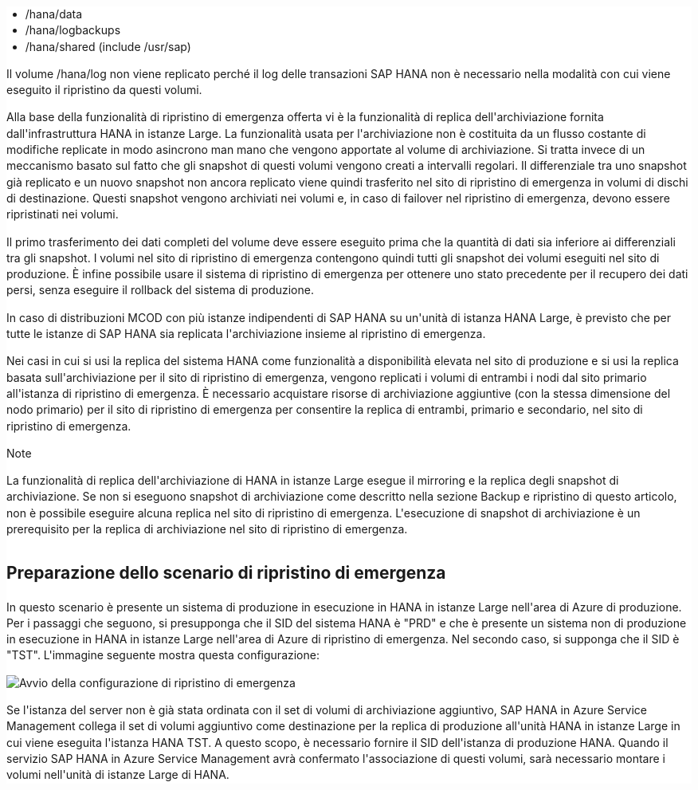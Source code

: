 - /hana/data
- /hana/logbackups 
- /hana/shared (include /usr/sap)

Il volume /hana/log non viene replicato perché il log delle transazioni SAP HANA non è necessario nella modalità con cui viene eseguito il ripristino da questi volumi. 

Alla base della funzionalità di ripristino di emergenza offerta vi è la funzionalità di replica dell'archiviazione fornita dall'infrastruttura HANA in istanze Large. La funzionalità usata per l'archiviazione non è costituita da un flusso costante di modifiche replicate in modo asincrono man mano che vengono apportate al volume di archiviazione. Si tratta invece di un meccanismo basato sul fatto che gli snapshot di questi volumi vengono creati a intervalli regolari. Il differenziale tra uno snapshot già replicato e un nuovo snapshot non ancora replicato viene quindi trasferito nel sito di ripristino di emergenza in volumi di dischi di destinazione.  Questi snapshot vengono archiviati nei volumi e, in caso di failover nel ripristino di emergenza, devono essere ripristinati nei volumi.  

Il primo trasferimento dei dati completi del volume deve essere eseguito prima che la quantità di dati sia inferiore ai differenziali tra gli snapshot. I volumi nel sito di ripristino di emergenza contengono quindi tutti gli snapshot dei volumi eseguiti nel sito di produzione. È infine possibile usare il sistema di ripristino di emergenza per ottenere uno stato precedente per il recupero dei dati persi, senza eseguire il rollback del sistema di produzione.

In caso di distribuzioni MCOD con più istanze indipendenti di SAP HANA su un'unità di istanza HANA Large, è previsto che per tutte le istanze di SAP HANA sia replicata l'archiviazione insieme al ripristino di emergenza.

Nei casi in cui si usi la replica del sistema HANA come funzionalità a disponibilità elevata nel sito di produzione e si usi la replica basata sull'archiviazione per il sito di ripristino di emergenza, vengono replicati i volumi di entrambi i nodi dal sito primario all'istanza di ripristino di emergenza. È necessario acquistare risorse di archiviazione aggiuntive (con la stessa dimensione del nodo primario) per il sito di ripristino di emergenza per consentire la replica di entrambi, primario e secondario, nel sito di ripristino di emergenza. 



>[!NOTE]
>La funzionalità di replica dell'archiviazione di HANA in istanze Large esegue il mirroring e la replica degli snapshot di archiviazione. Se non si eseguono snapshot di archiviazione come descritto nella sezione Backup e ripristino di questo articolo, non è possibile eseguire alcuna replica nel sito di ripristino di emergenza. L'esecuzione di snapshot di archiviazione è un prerequisito per la replica di archiviazione nel sito di ripristino di emergenza.



## <a name="preparation-of-the-disaster-recovery-scenario"></a>Preparazione dello scenario di ripristino di emergenza
In questo scenario è presente un sistema di produzione in esecuzione in HANA in istanze Large nell'area di Azure di produzione. Per i passaggi che seguono, si presupponga che il SID del sistema HANA è "PRD" e che è presente un sistema non di produzione in esecuzione in HANA in istanze Large nell'area di Azure di ripristino di emergenza. Nel secondo caso, si supponga che il SID è "TST". L'immagine seguente mostra questa configurazione:

![Avvio della configurazione di ripristino di emergenza](./media/hana-overview-high-availability-disaster-recovery/disaster_recovery_start1.PNG)

Se l'istanza del server non è già stata ordinata con il set di volumi di archiviazione aggiuntivo, SAP HANA in Azure Service Management collega il set di volumi aggiuntivo come destinazione per la replica di produzione all'unità HANA in istanze Large in cui viene eseguita l'istanza HANA TST. A questo scopo, è necessario fornire il SID dell'istanza di produzione HANA. Quando il servizio SAP HANA in Azure Service Management avrà confermato l'associazione di questi volumi, sarà necessario montare i volumi nell'unità di istanze Large di HANA.
